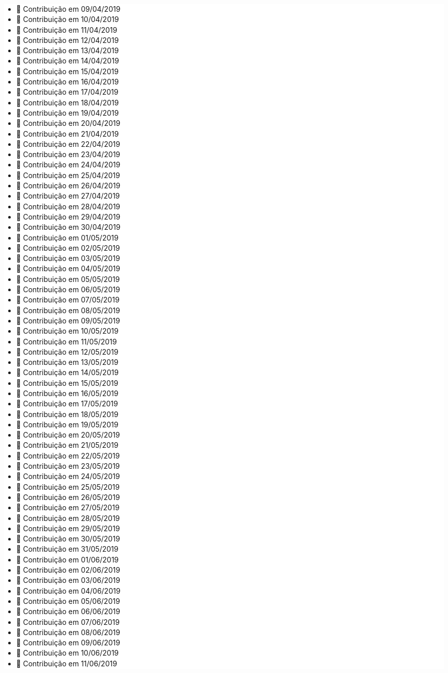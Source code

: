- 📅 Contribuição em 09/04/2019
- 📅 Contribuição em 10/04/2019
- 📅 Contribuição em 11/04/2019
- 📅 Contribuição em 12/04/2019
- 📅 Contribuição em 13/04/2019
- 📅 Contribuição em 14/04/2019
- 📅 Contribuição em 15/04/2019
- 📅 Contribuição em 16/04/2019
- 📅 Contribuição em 17/04/2019
- 📅 Contribuição em 18/04/2019
- 📅 Contribuição em 19/04/2019
- 📅 Contribuição em 20/04/2019
- 📅 Contribuição em 21/04/2019
- 📅 Contribuição em 22/04/2019
- 📅 Contribuição em 23/04/2019
- 📅 Contribuição em 24/04/2019
- 📅 Contribuição em 25/04/2019
- 📅 Contribuição em 26/04/2019
- 📅 Contribuição em 27/04/2019
- 📅 Contribuição em 28/04/2019
- 📅 Contribuição em 29/04/2019
- 📅 Contribuição em 30/04/2019
- 📅 Contribuição em 01/05/2019
- 📅 Contribuição em 02/05/2019
- 📅 Contribuição em 03/05/2019
- 📅 Contribuição em 04/05/2019
- 📅 Contribuição em 05/05/2019
- 📅 Contribuição em 06/05/2019
- 📅 Contribuição em 07/05/2019
- 📅 Contribuição em 08/05/2019
- 📅 Contribuição em 09/05/2019
- 📅 Contribuição em 10/05/2019
- 📅 Contribuição em 11/05/2019
- 📅 Contribuição em 12/05/2019
- 📅 Contribuição em 13/05/2019
- 📅 Contribuição em 14/05/2019
- 📅 Contribuição em 15/05/2019
- 📅 Contribuição em 16/05/2019
- 📅 Contribuição em 17/05/2019
- 📅 Contribuição em 18/05/2019
- 📅 Contribuição em 19/05/2019
- 📅 Contribuição em 20/05/2019
- 📅 Contribuição em 21/05/2019
- 📅 Contribuição em 22/05/2019
- 📅 Contribuição em 23/05/2019
- 📅 Contribuição em 24/05/2019
- 📅 Contribuição em 25/05/2019
- 📅 Contribuição em 26/05/2019
- 📅 Contribuição em 27/05/2019
- 📅 Contribuição em 28/05/2019
- 📅 Contribuição em 29/05/2019
- 📅 Contribuição em 30/05/2019
- 📅 Contribuição em 31/05/2019
- 📅 Contribuição em 01/06/2019
- 📅 Contribuição em 02/06/2019
- 📅 Contribuição em 03/06/2019
- 📅 Contribuição em 04/06/2019
- 📅 Contribuição em 05/06/2019
- 📅 Contribuição em 06/06/2019
- 📅 Contribuição em 07/06/2019
- 📅 Contribuição em 08/06/2019
- 📅 Contribuição em 09/06/2019
- 📅 Contribuição em 10/06/2019
- 📅 Contribuição em 11/06/2019